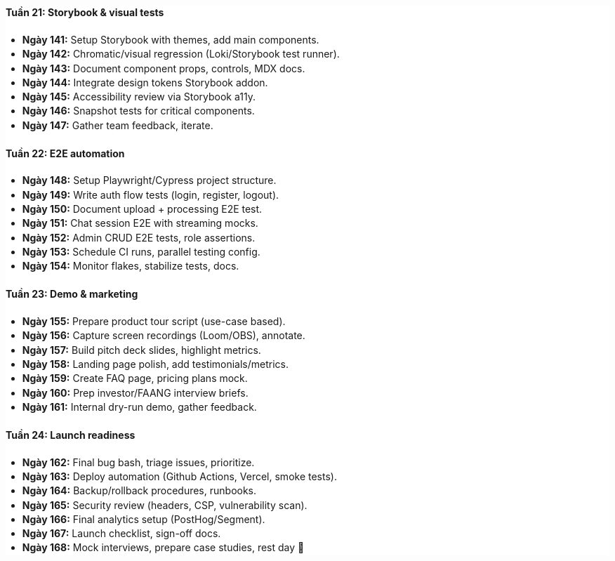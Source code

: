 #### Tuần 21: Storybook & visual tests
- **Ngày 141:** Setup Storybook with themes, add main components.
- **Ngày 142:** Chromatic/visual regression (Loki/Storybook test runner).
- **Ngày 143:** Document component props, controls, MDX docs.
- **Ngày 144:** Integrate design tokens Storybook addon.
- **Ngày 145:** Accessibility review via Storybook a11y.
- **Ngày 146:** Snapshot tests for critical components.
- **Ngày 147:** Gather team feedback, iterate.

#### Tuần 22: E2E automation
- **Ngày 148:** Setup Playwright/Cypress project structure.
- **Ngày 149:** Write auth flow tests (login, register, logout).
- **Ngày 150:** Document upload + processing E2E test.
- **Ngày 151:** Chat session E2E with streaming mocks.
- **Ngày 152:** Admin CRUD E2E tests, role assertions.
- **Ngày 153:** Schedule CI runs, parallel testing config.
- **Ngày 154:** Monitor flakes, stabilize tests, docs.

#### Tuần 23: Demo & marketing
- **Ngày 155:** Prepare product tour script (use-case based).
- **Ngày 156:** Capture screen recordings (Loom/OBS), annotate.
- **Ngày 157:** Build pitch deck slides, highlight metrics.
- **Ngày 158:** Landing page polish, add testimonials/metrics.
- **Ngày 159:** Create FAQ page, pricing plans mock.
- **Ngày 160:** Prep investor/FAANG interview briefs.
- **Ngày 161:** Internal dry-run demo, gather feedback.

#### Tuần 24: Launch readiness
- **Ngày 162:** Final bug bash, triage issues, prioritize.
- **Ngày 163:** Deploy automation (Github Actions, Vercel, smoke tests).
- **Ngày 164:** Backup/rollback procedures, runbooks.
- **Ngày 165:** Security review (headers, CSP, vulnerability scan).
- **Ngày 166:** Final analytics setup (PostHog/Segment).
- **Ngày 167:** Launch checklist, sign-off docs.
- **Ngày 168:** Mock interviews, prepare case studies, rest day 🎉